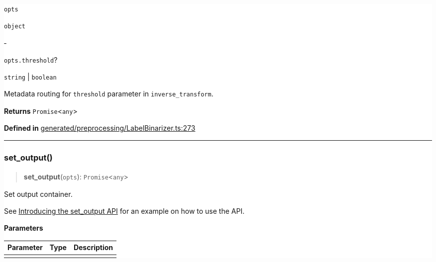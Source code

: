 `opts`

</td>
<td>

`object`

</td>
<td>

&hyphen;

</td>
</tr>
<tr>
<td>

`opts.threshold`?

</td>
<td>

`string` \| `boolean`

</td>
<td>

Metadata routing for `threshold` parameter in `inverse_transform`.

</td>
</tr>
</tbody>
</table>

**Returns** `Promise`\<`any`\>

**Defined in** [generated/preprocessing/LabelBinarizer.ts:273](https://github.com/transitive-bullshit/scikit-learn-ts/blob/d136d90c5cb653f22204ec450ae61706606a5b96/packages/sklearn/src/generated/preprocessing/LabelBinarizer.ts#L273)

***

### set\_output()

> **set\_output**(`opts`): `Promise`\<`any`\>

Set output container.

See [Introducing the set_output API](https://scikit-learn.org/stable/modules/generated/../../auto_examples/miscellaneous/plot_set_output.html#sphx-glr-auto-examples-miscellaneous-plot-set-output-py) for an example on how to use the API.

**Parameters**

<table>
<thead>
<tr>
<th>Parameter</th>
<th>Type</th>
<th>Description</th>
</tr>
</thead>
<tbody>
<tr>
<td>
